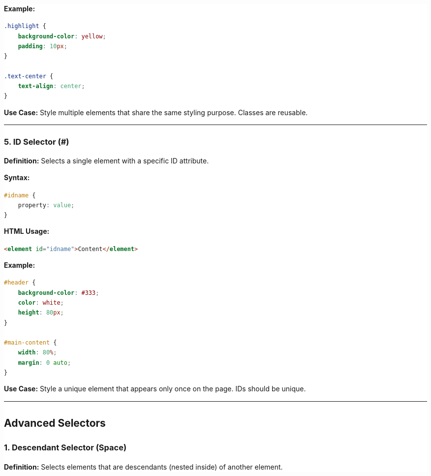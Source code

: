 **Example:**
```css
.highlight {
    background-color: yellow;
    padding: 10px;
}

.text-center {
    text-align: center;
}
```

**Use Case:** Style multiple elements that share the same styling purpose. Classes are reusable.

---

### 5. ID Selector (#)

**Definition:** Selects a single element with a specific ID attribute.

**Syntax:**
```css
#idname {
    property: value;
}
```

**HTML Usage:**
```html
<element id="idname">Content</element>
```

**Example:**
```css
#header {
    background-color: #333;
    color: white;
    height: 80px;
}

#main-content {
    width: 80%;
    margin: 0 auto;
}
```

**Use Case:** Style a unique element that appears only once on the page. IDs should be unique.

---

## Advanced Selectors

### 1. Descendant Selector (Space)

**Definition:** Selects elements that are descendants (nested inside) of another element.
